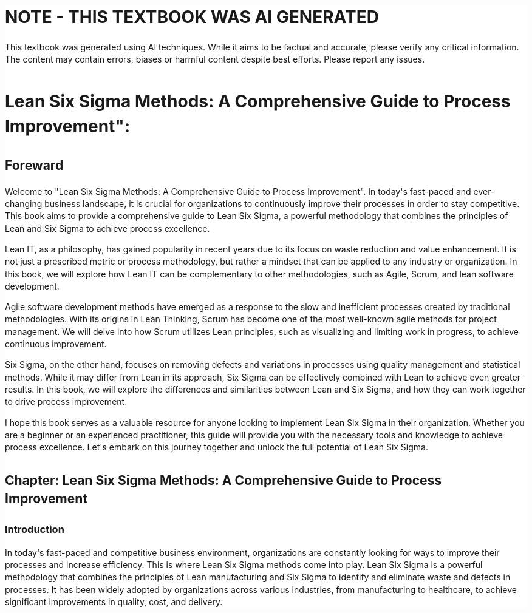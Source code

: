 # NOTE - THIS TEXTBOOK WAS AI GENERATED

This textbook was generated using AI techniques. While it aims to be factual and accurate, please verify any critical information. The content may contain errors, biases or harmful content despite best efforts. Please report any issues.

# Lean Six Sigma Methods: A Comprehensive Guide to Process Improvement":


## Foreward

Welcome to "Lean Six Sigma Methods: A Comprehensive Guide to Process Improvement". In today's fast-paced and ever-changing business landscape, it is crucial for organizations to continuously improve their processes in order to stay competitive. This book aims to provide a comprehensive guide to Lean Six Sigma, a powerful methodology that combines the principles of Lean and Six Sigma to achieve process excellence.

Lean IT, as a philosophy, has gained popularity in recent years due to its focus on waste reduction and value enhancement. It is not just a prescribed metric or process methodology, but rather a mindset that can be applied to any industry or organization. In this book, we will explore how Lean IT can be complementary to other methodologies, such as Agile, Scrum, and lean software development.

Agile software development methods have emerged as a response to the slow and inefficient processes created by traditional methodologies. With its origins in Lean Thinking, Scrum has become one of the most well-known agile methods for project management. We will delve into how Scrum utilizes Lean principles, such as visualizing and limiting work in progress, to achieve continuous improvement.

Six Sigma, on the other hand, focuses on removing defects and variations in processes using quality management and statistical methods. While it may differ from Lean in its approach, Six Sigma can be effectively combined with Lean to achieve even greater results. In this book, we will explore the differences and similarities between Lean and Six Sigma, and how they can work together to drive process improvement.

I hope this book serves as a valuable resource for anyone looking to implement Lean Six Sigma in their organization. Whether you are a beginner or an experienced practitioner, this guide will provide you with the necessary tools and knowledge to achieve process excellence. Let's embark on this journey together and unlock the full potential of Lean Six Sigma.


## Chapter: Lean Six Sigma Methods: A Comprehensive Guide to Process Improvement

### Introduction

In today's fast-paced and competitive business environment, organizations are constantly looking for ways to improve their processes and increase efficiency. This is where Lean Six Sigma methods come into play. Lean Six Sigma is a powerful methodology that combines the principles of Lean manufacturing and Six Sigma to identify and eliminate waste and defects in processes. It has been widely adopted by organizations across various industries, from manufacturing to healthcare, to achieve significant improvements in quality, cost, and delivery.
